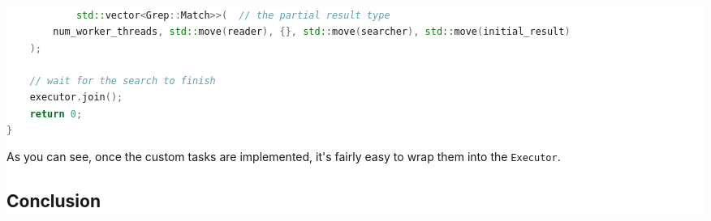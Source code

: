```c++
            std::vector<Grep::Match>>(  // the partial result type
        num_worker_threads, std::move(reader), {}, std::move(searcher), std::move(initial_result)
    );
    
    // wait for the search to finish
    executor.join();
    return 0;
}
```

As you can see, once the custom tasks are implemented, it's fairly easy to wrap them into the `Executor`.

## Conclusion